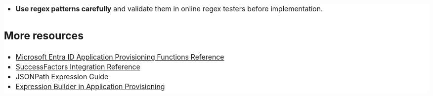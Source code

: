 - **Use regex patterns carefully** and validate them in online regex testers before implementation.

## More resources

- [Microsoft Entra ID Application Provisioning Functions Reference](functions-for-customizing-application-data.md)
- [SuccessFactors Integration Reference](../saas-apps/sap-successfactors-inbound-provisioning-tutorial.md)
- [JSONPath Expression Guide](https://goessner.net/articles/JsonPath/)
- [Expression Builder in Application Provisioning](expression-builder.md)

